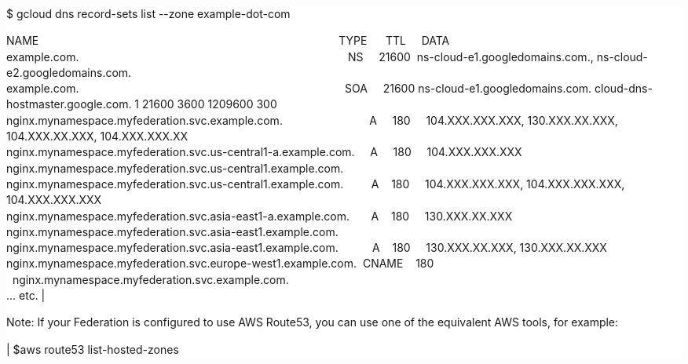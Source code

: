 $ gcloud dns record-sets list --zone example-dot-com  

NAME &nbsp;&nbsp;&nbsp;&nbsp;&nbsp;&nbsp;&nbsp;&nbsp;&nbsp;&nbsp;&nbsp;&nbsp;&nbsp;&nbsp;&nbsp;&nbsp;&nbsp;&nbsp;&nbsp;&nbsp;&nbsp;&nbsp;&nbsp;&nbsp;&nbsp;&nbsp;&nbsp;&nbsp;&nbsp;&nbsp;&nbsp;&nbsp;&nbsp;&nbsp;&nbsp;&nbsp;&nbsp;&nbsp;&nbsp;&nbsp;&nbsp;&nbsp;&nbsp;&nbsp;&nbsp;&nbsp;&nbsp;&nbsp;&nbsp;&nbsp;&nbsp;&nbsp;&nbsp;&nbsp;&nbsp;&nbsp;&nbsp;&nbsp;&nbsp;&nbsp;&nbsp;&nbsp;&nbsp;&nbsp;&nbsp;&nbsp;&nbsp;&nbsp;&nbsp;&nbsp;&nbsp;&nbsp;&nbsp;&nbsp;&nbsp;&nbsp;&nbsp;&nbsp;&nbsp;&nbsp;&nbsp;&nbsp;&nbsp;&nbsp;&nbsp;&nbsp;&nbsp;&nbsp;&nbsp;&nbsp;&nbsp;&nbsp;&nbsp;&nbsp;&nbsp;&nbsp;TYPE &nbsp;&nbsp;&nbsp;&nbsp;&nbsp;TTL &nbsp;&nbsp;&nbsp;&nbsp;DATA  
example.com. &nbsp;&nbsp;&nbsp;&nbsp;&nbsp;&nbsp;&nbsp;&nbsp;&nbsp;&nbsp;&nbsp;&nbsp;&nbsp;&nbsp;&nbsp;&nbsp;&nbsp;&nbsp;&nbsp;&nbsp;&nbsp;&nbsp;&nbsp;&nbsp;&nbsp;&nbsp;&nbsp;&nbsp;&nbsp;&nbsp;&nbsp;&nbsp;&nbsp;&nbsp;&nbsp;&nbsp;&nbsp;&nbsp;&nbsp;&nbsp;&nbsp;&nbsp;&nbsp;&nbsp;&nbsp;&nbsp;&nbsp;&nbsp;&nbsp;&nbsp;&nbsp;&nbsp;&nbsp;&nbsp;&nbsp;&nbsp;&nbsp;&nbsp;&nbsp;&nbsp;&nbsp;&nbsp;&nbsp;&nbsp;&nbsp;&nbsp;&nbsp;&nbsp;&nbsp;&nbsp;&nbsp;&nbsp;&nbsp;&nbsp;&nbsp;&nbsp;&nbsp;&nbsp;&nbsp;&nbsp;&nbsp;&nbsp;&nbsp;&nbsp;&nbsp;&nbsp;NS &nbsp;&nbsp;&nbsp;&nbsp;21600 &nbsp;ns-cloud-e1.googledomains.com., ns-cloud-e2.googledomains.com.  
example.com. &nbsp;&nbsp;&nbsp;&nbsp;&nbsp;&nbsp;&nbsp;&nbsp;&nbsp;&nbsp;&nbsp;&nbsp;&nbsp;&nbsp;&nbsp;&nbsp;&nbsp;&nbsp;&nbsp;&nbsp;&nbsp;&nbsp;&nbsp;&nbsp;&nbsp;&nbsp;&nbsp;&nbsp;&nbsp;&nbsp;&nbsp;&nbsp;&nbsp;&nbsp;&nbsp;&nbsp;&nbsp;&nbsp;&nbsp;&nbsp;&nbsp;&nbsp;&nbsp;&nbsp;&nbsp;&nbsp;&nbsp;&nbsp;&nbsp;&nbsp;&nbsp;&nbsp;&nbsp;&nbsp;&nbsp;&nbsp;&nbsp;&nbsp;&nbsp;&nbsp;&nbsp;&nbsp;&nbsp;&nbsp;&nbsp;&nbsp;&nbsp;&nbsp;&nbsp;&nbsp;&nbsp;&nbsp;&nbsp;&nbsp;&nbsp;&nbsp;&nbsp;&nbsp;&nbsp;&nbsp;&nbsp;&nbsp;&nbsp;&nbsp;&nbsp;SOA &nbsp;&nbsp;&nbsp;&nbsp;21600 ns-cloud-e1.googledomains.com. cloud-dns-hostmaster.google.com. 1 21600 3600 1209600 300  
nginx.mynamespace.myfederation.svc.example.com. &nbsp;&nbsp;&nbsp;&nbsp;&nbsp;&nbsp;&nbsp;&nbsp;&nbsp;&nbsp;&nbsp;&nbsp;&nbsp;&nbsp;&nbsp;&nbsp;&nbsp;&nbsp;&nbsp;&nbsp;&nbsp;&nbsp;&nbsp;&nbsp;&nbsp;&nbsp;&nbsp;A &nbsp;&nbsp;&nbsp;&nbsp;180 &nbsp;&nbsp;&nbsp;&nbsp;104.XXX.XXX.XXX, 130.XXX.XX.XXX, 104.XXX.XX.XXX, 104.XXX.XXX.XX  
nginx.mynamespace.myfederation.svc.us-central1-a.example.com. &nbsp;&nbsp;&nbsp;&nbsp;A &nbsp;&nbsp;&nbsp;&nbsp;180 &nbsp;&nbsp;&nbsp;&nbsp;104.XXX.XXX.XXX  
nginx.mynamespace.myfederation.svc.us-central1.example.com.  
nginx.mynamespace.myfederation.svc.us-central1.example.com. &nbsp;&nbsp;&nbsp;&nbsp;&nbsp;&nbsp;&nbsp;&nbsp;A &nbsp;&nbsp;&nbsp;180 &nbsp;&nbsp;&nbsp;&nbsp;104.XXX.XXX.XXX, 104.XXX.XXX.XXX, 104.XXX.XXX.XXX  
nginx.mynamespace.myfederation.svc.asia-east1-a.example.com. &nbsp;&nbsp;&nbsp;&nbsp;&nbsp;&nbsp;A &nbsp;&nbsp;&nbsp;180 &nbsp;&nbsp;&nbsp;&nbsp;130.XXX.XX.XXX  
nginx.mynamespace.myfederation.svc.asia-east1.example.com.  
nginx.mynamespace.myfederation.svc.asia-east1.example.com. &nbsp;&nbsp;&nbsp;&nbsp;&nbsp;&nbsp;&nbsp;&nbsp;&nbsp;&nbsp;A &nbsp;&nbsp;&nbsp;180 &nbsp;&nbsp;&nbsp;&nbsp;130.XXX.XX.XXX, 130.XXX.XX.XXX  
nginx.mynamespace.myfederation.svc.europe-west1.example.com. &nbsp;CNAME &nbsp;&nbsp;&nbsp;180 &nbsp;&nbsp;nginx.mynamespace.myfederation.svc.example.com.  
... etc.
 |

  

Note: If your Federation is configured to use AWS Route53, you can use one of the equivalent AWS tools, for example:

  
  

| 
$aws route53 list-hosted-zones

